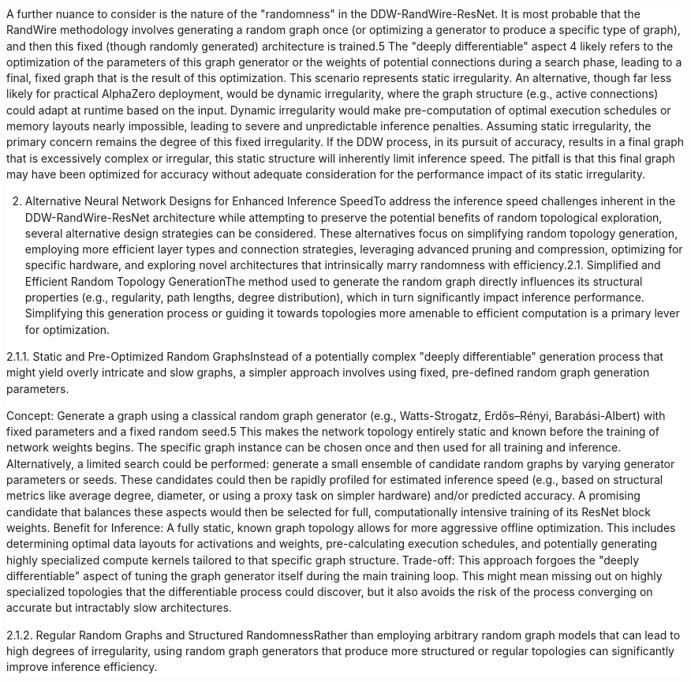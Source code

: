 A further nuance to consider is the nature of the "randomness" in the DDW-RandWire-ResNet. It is most probable that the RandWire methodology involves generating a random graph once (or optimizing a generator to produce a specific type of graph), and then this fixed (though randomly generated) architecture is trained.5 The "deeply differentiable" aspect 4 likely refers to the optimization of the parameters of this graph generator or the weights of potential connections during a search phase, leading to a final, fixed graph that is the result of this optimization. This scenario represents static irregularity. An alternative, though far less likely for practical AlphaZero deployment, would be dynamic irregularity, where the graph structure (e.g., active connections) could adapt at runtime based on the input. Dynamic irregularity would make pre-computation of optimal execution schedules or memory layouts nearly impossible, leading to severe and unpredictable inference penalties. Assuming static irregularity, the primary concern remains the degree of this fixed irregularity. If the DDW process, in its pursuit of accuracy, results in a final graph that is excessively complex or irregular, this static structure will inherently limit inference speed. The pitfall is that this final graph may have been optimized for accuracy without adequate consideration for the performance impact of its static irregularity.

2. Alternative Neural Network Designs for Enhanced Inference SpeedTo address the inference speed challenges inherent in the DDW-RandWire-ResNet architecture while attempting to preserve the potential benefits of random topological exploration, several alternative design strategies can be considered. These alternatives focus on simplifying random topology generation, employing more efficient layer types and connection strategies, leveraging advanced pruning and compression, optimizing for specific hardware, and exploring novel architectures that intrinsically marry randomness with efficiency.2.1. Simplified and Efficient Random Topology GenerationThe method used to generate the random graph directly influences its structural properties (e.g., regularity, path lengths, degree distribution), which in turn significantly impact inference performance. Simplifying this generation process or guiding it towards topologies more amenable to efficient computation is a primary lever for optimization.

2.1.1. Static and Pre-Optimized Random GraphsInstead of a potentially complex "deeply differentiable" generation process that might yield overly intricate and slow graphs, a simpler approach involves using fixed, pre-defined random graph generation parameters.

Concept: Generate a graph using a classical random graph generator (e.g., Watts-Strogatz, Erdős–Rényi, Barabási-Albert) with fixed parameters and a fixed random seed.5 This makes the network topology entirely static and known before the training of network weights begins. The specific graph instance can be chosen once and then used for all training and inference.
Alternatively, a limited search could be performed: generate a small ensemble of candidate random graphs by varying generator parameters or seeds. These candidates could then be rapidly profiled for estimated inference speed (e.g., based on structural metrics like average degree, diameter, or using a proxy task on simpler hardware) and/or predicted accuracy. A promising candidate that balances these aspects would then be selected for full, computationally intensive training of its ResNet block weights.
Benefit for Inference: A fully static, known graph topology allows for more aggressive offline optimization. This includes determining optimal data layouts for activations and weights, pre-calculating execution schedules, and potentially generating highly specialized compute kernels tailored to that specific graph structure.
Trade-off: This approach forgoes the "deeply differentiable" aspect of tuning the graph generator itself during the main training loop. This might mean missing out on highly specialized topologies that the differentiable process could discover, but it also avoids the risk of the process converging on accurate but intractably slow architectures.



2.1.2. Regular Random Graphs and Structured RandomnessRather than employing arbitrary random graph models that can lead to high degrees of irregularity, using random graph generators that produce more structured or regular topologies can significantly improve inference efficiency.
